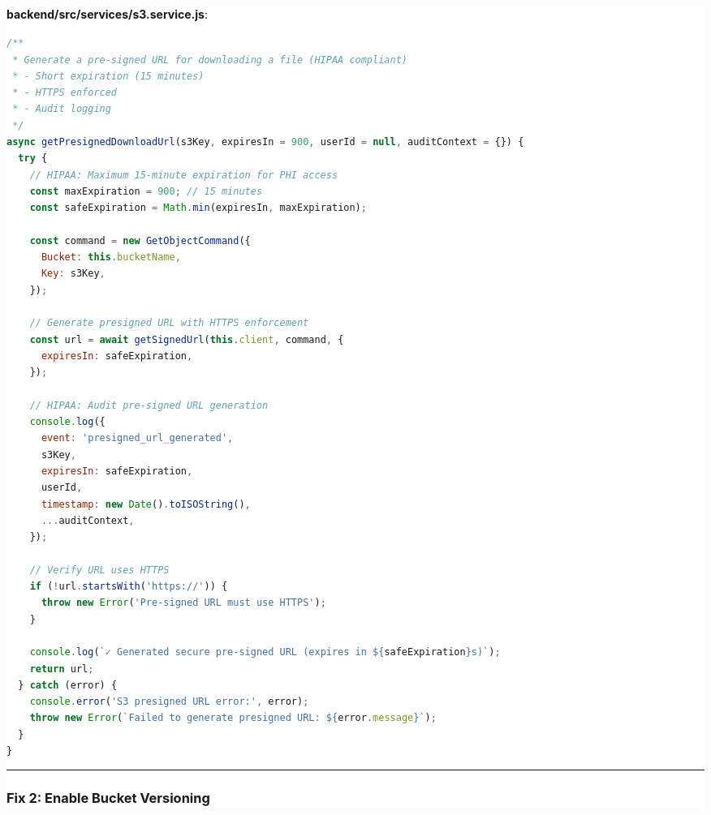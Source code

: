 **backend/src/services/s3.service.js**:

```javascript
/**
 * Generate a pre-signed URL for downloading a file (HIPAA compliant)
 * - Short expiration (15 minutes)
 * - HTTPS enforced
 * - Audit logging
 */
async getPresignedDownloadUrl(s3Key, expiresIn = 900, userId = null, auditContext = {}) {
  try {
    // HIPAA: Maximum 15-minute expiration for PHI access
    const maxExpiration = 900; // 15 minutes
    const safeExpiration = Math.min(expiresIn, maxExpiration);

    const command = new GetObjectCommand({
      Bucket: this.bucketName,
      Key: s3Key,
    });

    // Generate presigned URL with HTTPS enforcement
    const url = await getSignedUrl(this.client, command, {
      expiresIn: safeExpiration,
    });

    // HIPAA: Audit pre-signed URL generation
    console.log({
      event: 'presigned_url_generated',
      s3Key,
      expiresIn: safeExpiration,
      userId,
      timestamp: new Date().toISOString(),
      ...auditContext,
    });

    // Verify URL uses HTTPS
    if (!url.startsWith('https://')) {
      throw new Error('Pre-signed URL must use HTTPS');
    }

    console.log(`✓ Generated secure pre-signed URL (expires in ${safeExpiration}s)`);
    return url;
  } catch (error) {
    console.error('S3 presigned URL error:', error);
    throw new Error(`Failed to generate presigned URL: ${error.message}`);
  }
}
```

---

### Fix 2: Enable Bucket Versioning
